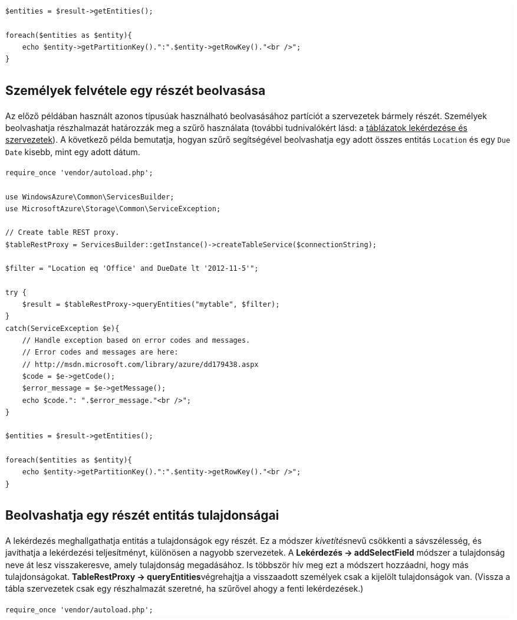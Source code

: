     $entities = $result->getEntities();

    foreach($entities as $entity){
        echo $entity->getPartitionKey().":".$entity->getRowKey()."<br />";
    }

## <a name="retrieve-a-subset-of-entities-in-a-partition"></a>Személyek felvétele egy részét beolvasása

Az előző példában használt azonos típusúak használható beolvasásához partíciót a szervezetek bármely részét. Személyek beolvashatja részhalmazát határozzák meg a szűrő használata (további tudnivalókért lásd: a [táblázatok lekérdezése és szervezetek][filters]). A következő példa bemutatja, hogyan szűrő segítségével beolvashatja egy adott összes entitás `Location` és egy `DueDate` kisebb, mint egy adott dátum.

    require_once 'vendor/autoload.php';

    use WindowsAzure\Common\ServicesBuilder;
    use MicrosoftAzure\Storage\Common\ServiceException;

    // Create table REST proxy.
    $tableRestProxy = ServicesBuilder::getInstance()->createTableService($connectionString);

    $filter = "Location eq 'Office' and DueDate lt '2012-11-5'";

    try {
        $result = $tableRestProxy->queryEntities("mytable", $filter);
    }
    catch(ServiceException $e){
        // Handle exception based on error codes and messages.
        // Error codes and messages are here:
        // http://msdn.microsoft.com/library/azure/dd179438.aspx
        $code = $e->getCode();
        $error_message = $e->getMessage();
        echo $code.": ".$error_message."<br />";
    }

    $entities = $result->getEntities();

    foreach($entities as $entity){
        echo $entity->getPartitionKey().":".$entity->getRowKey()."<br />";
    }

## <a name="retrieve-a-subset-of-entity-properties"></a>Beolvashatja egy részét entitás tulajdonságai

A lekérdezés meghallgathatja entitás a tulajdonságok egy részét. Ez a módszer *kivetítés*nevű csökkenti a sávszélesség, és javíthatja a lekérdezési teljesítményt, különösen a nagyobb szervezetek. A **Lekérdezés -> addSelectField** módszer a tulajdonság neve át lesz visszakeresve, amely tulajdonság megadásához. Is többször hív meg ezt a módszert hozzáadni, hogy más tulajdonságokat. **TableRestProxy -> queryEntities**végrehajtja a visszaadott személyek csak a kijelölt tulajdonságok van. (Vissza a tábla szervezetek csak egy részhalmazát szeretné, ha szűrővel ahogy a fenti lekérdezések.)

    require_once 'vendor/autoload.php';


[download]: http://go.microsoft.com/fwlink/?LinkID=252473
[require_once]: http://php.net/require_once
[table-service-timeouts]: http://msdn.microsoft.com/library/azure/dd894042.aspx
[table-data-model]: http://msdn.microsoft.com/library/azure/dd179338.aspx
[filters]: http://msdn.microsoft.com/library/azure/dd894031.aspx
[entity-group-transactions]: http://msdn.microsoft.com/library/azure/dd894038.aspx